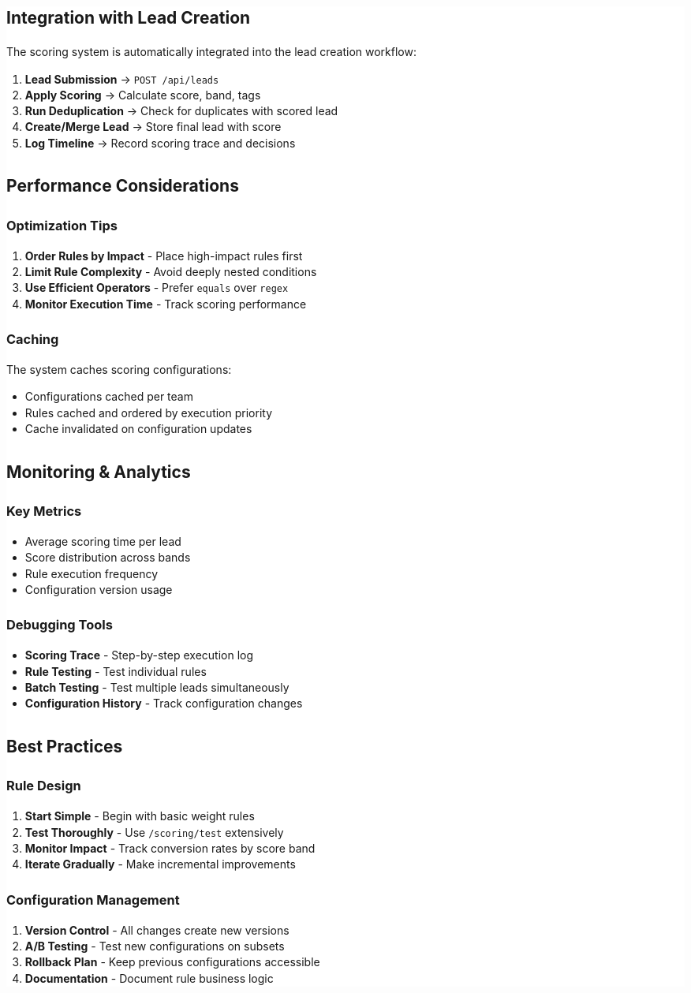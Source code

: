 ## Integration with Lead Creation

The scoring system is automatically integrated into the lead creation workflow:

1. **Lead Submission** → `POST /api/leads`
2. **Apply Scoring** → Calculate score, band, tags
3. **Run Deduplication** → Check for duplicates with scored lead
4. **Create/Merge Lead** → Store final lead with score
5. **Log Timeline** → Record scoring trace and decisions

## Performance Considerations

### Optimization Tips

1. **Order Rules by Impact** - Place high-impact rules first
2. **Limit Rule Complexity** - Avoid deeply nested conditions
3. **Use Efficient Operators** - Prefer `equals` over `regex`
4. **Monitor Execution Time** - Track scoring performance

### Caching

The system caches scoring configurations:
- Configurations cached per team
- Rules cached and ordered by execution priority
- Cache invalidated on configuration updates

## Monitoring & Analytics

### Key Metrics
- Average scoring time per lead
- Score distribution across bands
- Rule execution frequency
- Configuration version usage

### Debugging Tools
- **Scoring Trace** - Step-by-step execution log
- **Rule Testing** - Test individual rules
- **Batch Testing** - Test multiple leads simultaneously
- **Configuration History** - Track configuration changes

## Best Practices

### Rule Design
1. **Start Simple** - Begin with basic weight rules
2. **Test Thoroughly** - Use `/scoring/test` extensively  
3. **Monitor Impact** - Track conversion rates by score band
4. **Iterate Gradually** - Make incremental improvements

### Configuration Management
1. **Version Control** - All changes create new versions
2. **A/B Testing** - Test new configurations on subsets
3. **Rollback Plan** - Keep previous configurations accessible
4. **Documentation** - Document rule business logic

